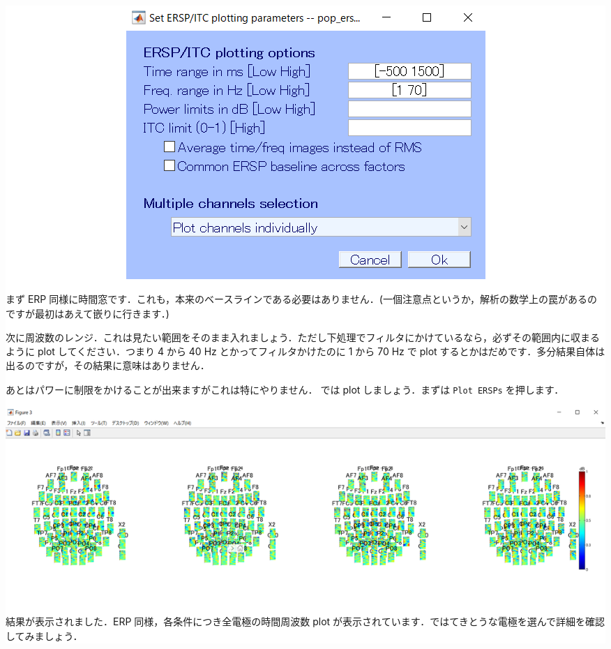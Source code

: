 <center><img src="../figures/itc1.png"></center>

まず ERP 同様に時間窓です．これも，本来のベースラインである必要はありません．(一個注意点というか，解析の数学上の罠があるのですが最初はあえて嵌りに行きます．)

次に周波数のレンジ．これは見たい範囲をそのまま入れましょう．ただし下処理でフィルタにかけているなら，必ずその範囲内に収まるように plot してください．つまり 4 から 40 Hz とかってフィルタかけたのに 1 から 70 Hz で plot するとかはだめです．多分結果自体は出るのですが，その結果に意味はありません．

あとはパワーに制限をかけることが出来ますがこれは特にやりません．
では plot しましょう．まずは `Plot ERSPs` を押します．


<center><img src="../figures/ersp1.png"></center>

結果が表示されました．ERP 同様，各条件につき全電極の時間周波数 plot が表示されています．ではてきとうな電極を選んで詳細を確認してみましょう．
